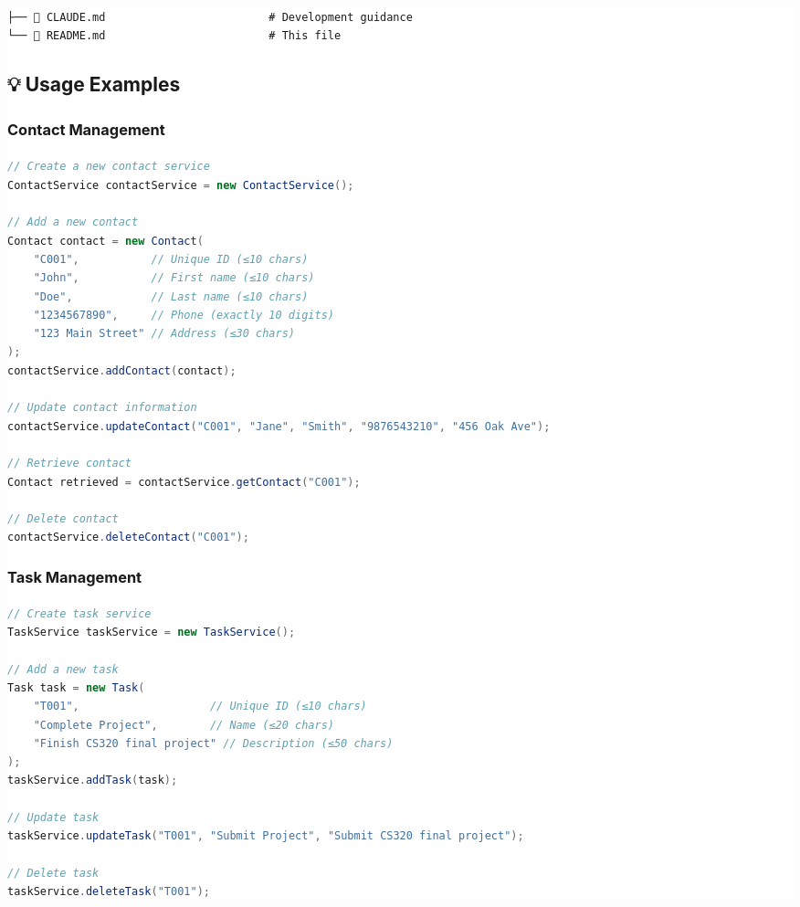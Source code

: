 ```
├── 📄 CLAUDE.md                         # Development guidance
└── 📄 README.md                         # This file
```

## 💡 Usage Examples

### Contact Management

```java
// Create a new contact service
ContactService contactService = new ContactService();

// Add a new contact
Contact contact = new Contact(
    "C001",           // Unique ID (≤10 chars)
    "John",           // First name (≤10 chars)
    "Doe",            // Last name (≤10 chars)
    "1234567890",     // Phone (exactly 10 digits)
    "123 Main Street" // Address (≤30 chars)
);
contactService.addContact(contact);

// Update contact information
contactService.updateContact("C001", "Jane", "Smith", "9876543210", "456 Oak Ave");

// Retrieve contact
Contact retrieved = contactService.getContact("C001");

// Delete contact
contactService.deleteContact("C001");
```

### Task Management

```java
// Create task service
TaskService taskService = new TaskService();

// Add a new task
Task task = new Task(
    "T001",                    // Unique ID (≤10 chars)
    "Complete Project",        // Name (≤20 chars)
    "Finish CS320 final project" // Description (≤50 chars)
);
taskService.addTask(task);

// Update task
taskService.updateTask("T001", "Submit Project", "Submit CS320 final project");

// Delete task
taskService.deleteTask("T001");
```
